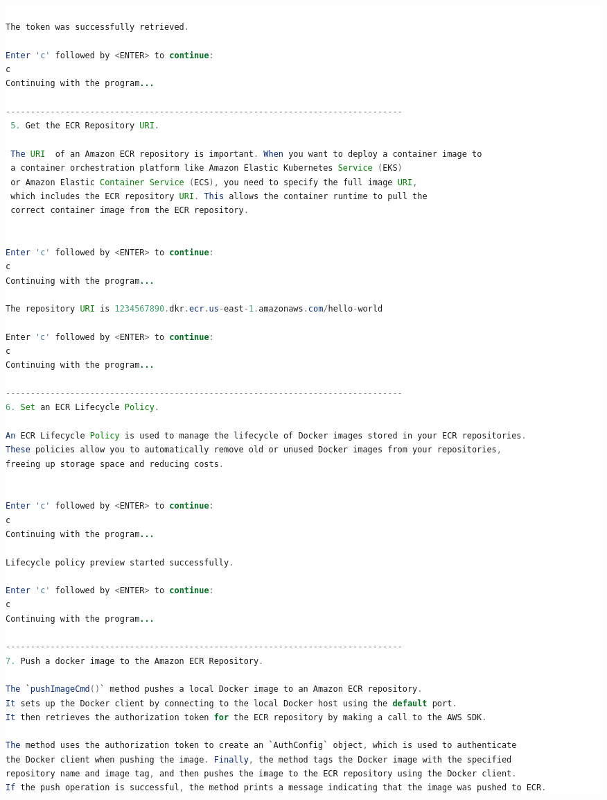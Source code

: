 ``` java

The token was successfully retrieved.

Enter 'c' followed by <ENTER> to continue:
c
Continuing with the program...

--------------------------------------------------------------------------------
 5. Get the ECR Repository URI.

 The URI  of an Amazon ECR repository is important. When you want to deploy a container image to
 a container orchestration platform like Amazon Elastic Kubernetes Service (EKS)
 or Amazon Elastic Container Service (ECS), you need to specify the full image URI,
 which includes the ECR repository URI. This allows the container runtime to pull the
 correct container image from the ECR repository.


Enter 'c' followed by <ENTER> to continue:
c
Continuing with the program...

The repository URI is 1234567890.dkr.ecr.us-east-1.amazonaws.com/hello-world

Enter 'c' followed by <ENTER> to continue:
c
Continuing with the program...

--------------------------------------------------------------------------------
6. Set an ECR Lifecycle Policy.

An ECR Lifecycle Policy is used to manage the lifecycle of Docker images stored in your ECR repositories.
These policies allow you to automatically remove old or unused Docker images from your repositories,
freeing up storage space and reducing costs.


Enter 'c' followed by <ENTER> to continue:
c
Continuing with the program...

Lifecycle policy preview started successfully.

Enter 'c' followed by <ENTER> to continue:
c
Continuing with the program...

--------------------------------------------------------------------------------
7. Push a docker image to the Amazon ECR Repository.

The `pushImageCmd()` method pushes a local Docker image to an Amazon ECR repository.
It sets up the Docker client by connecting to the local Docker host using the default port.
It then retrieves the authorization token for the ECR repository by making a call to the AWS SDK.

The method uses the authorization token to create an `AuthConfig` object, which is used to authenticate
the Docker client when pushing the image. Finally, the method tags the Docker image with the specified
repository name and image tag, and then pushes the image to the ECR repository using the Docker client.
If the push operation is successful, the method prints a message indicating that the image was pushed to ECR.

```